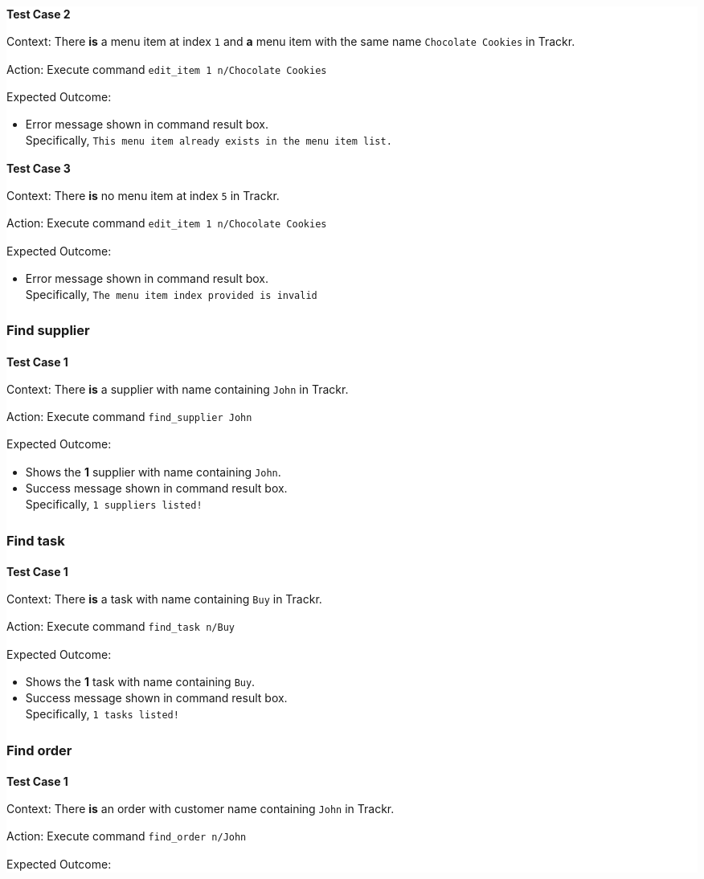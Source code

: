 **Test Case 2**

Context: There **is** a menu item at index `1` and **a** menu item with the same name `Chocolate Cookies` in Trackr.

Action: Execute command `edit_item 1 n/Chocolate Cookies`

Expected Outcome:

* Error message shown in command result box.<br>
  Specifically, `This menu item already exists in the menu item list.`

**Test Case 3**

Context: There **is** no menu item at index `5` in Trackr.

Action: Execute command `edit_item 1 n/Chocolate Cookies`

Expected Outcome:

* Error message shown in command result box.<br>
  Specifically, `The menu item index provided is invalid`

### Find supplier

**Test Case 1**

Context: There **is** a supplier with name containing `John` in Trackr.

Action: Execute command `find_supplier John`

Expected Outcome:

* Shows the **1** supplier with name containing `John`.
* Success message shown in command result box.<br>
  Specifically, `1 suppliers listed!`

### Find task

**Test Case 1**

Context: There **is** a task with name containing `Buy` in Trackr.

Action: Execute command `find_task n/Buy`

Expected Outcome:

* Shows the **1** task with name containing `Buy`.
* Success message shown in command result box.<br>
  Specifically, `1 tasks listed!`

### Find order

**Test Case 1**

Context: There **is** an order with customer name containing `John` in Trackr.

Action: Execute command `find_order n/John`

Expected Outcome:
